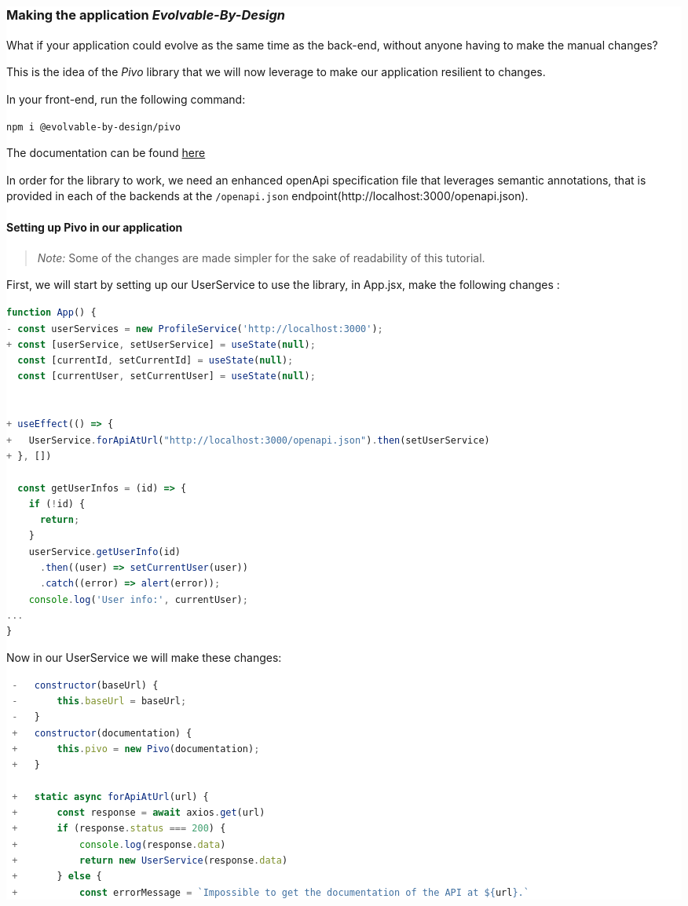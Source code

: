 ### Making the application *Evolvable-By-Design*

What if your application could evolve as the same time as the back-end, without anyone having to make the manual changes?

This is the idea of the *Pivo* library that we will now leverage to make our application resilient to changes.

In your front-end, run the following command:
```sh
npm i @evolvable-by-design/pivo
```

The documentation can be found [here](https://github.com/evolvable-by-design/pivo/tree/master/packages/pivo)

In order for the library to work, we need an enhanced openApi specification file that leverages semantic annotations, that is provided in each of the backends at the `/openapi.json` endpoint(http://localhost:3000/openapi.json).

#### Setting up Pivo in our application

>*Note:* Some of the changes are made simpler for the sake of readability of this tutorial.

First, we will start by setting up our UserService to use the library, in App.jsx, make the following changes :
```jsx
function App() {
- const userServices = new ProfileService('http://localhost:3000');
+ const [userService, setUserService] = useState(null);
  const [currentId, setCurrentId] = useState(null);
  const [currentUser, setCurrentUser] = useState(null);


+ useEffect(() => {
+   UserService.forApiAtUrl("http://localhost:3000/openapi.json").then(setUserService)
+ }, [])

  const getUserInfos = (id) => {
    if (!id) {
      return;
    }
    userService.getUserInfo(id)
      .then((user) => setCurrentUser(user))
      .catch((error) => alert(error));
    console.log('User info:', currentUser);
...
}

```

Now in our UserService we will make these changes:

```js
 -   constructor(baseUrl) {
 -       this.baseUrl = baseUrl;
 -   }
 +   constructor(documentation) {
 +       this.pivo = new Pivo(documentation);
 +   }

 +   static async forApiAtUrl(url) {
 +       const response = await axios.get(url)
 +       if (response.status === 200) {
 +           console.log(response.data)
 +           return new UserService(response.data)
 +       } else {
 +           const errorMessage = `Impossible to get the documentation of the API at ${url}.`
```